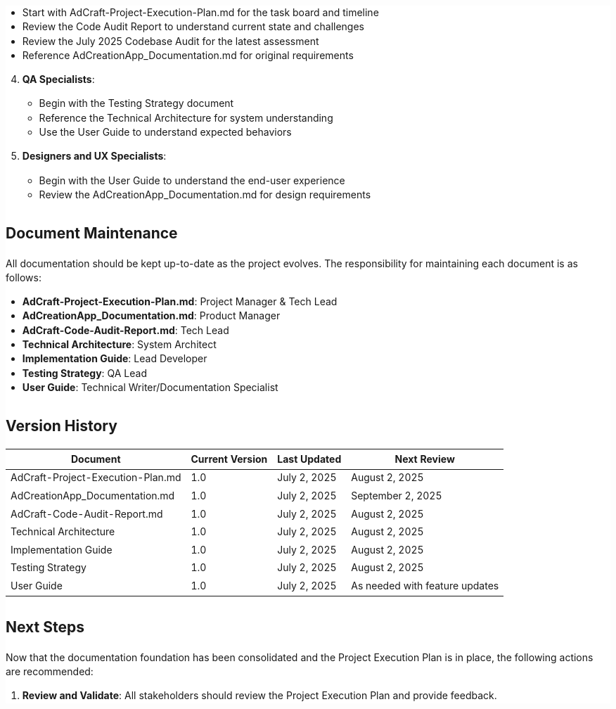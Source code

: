    - Start with AdCraft-Project-Execution-Plan.md for the task board and timeline
   - Review the Code Audit Report to understand current state and challenges
   - Review the July 2025 Codebase Audit for the latest assessment
   - Reference AdCreationApp_Documentation.md for original requirements

4. **QA Specialists**:

   - Begin with the Testing Strategy document
   - Reference the Technical Architecture for system understanding
   - Use the User Guide to understand expected behaviors

5. **Designers and UX Specialists**:
   - Begin with the User Guide to understand the end-user experience
   - Review the AdCreationApp_Documentation.md for design requirements

## Document Maintenance

All documentation should be kept up-to-date as the project evolves. The responsibility for maintaining each document is as follows:

- **AdCraft-Project-Execution-Plan.md**: Project Manager & Tech Lead
- **AdCreationApp_Documentation.md**: Product Manager
- **AdCraft-Code-Audit-Report.md**: Tech Lead
- **Technical Architecture**: System Architect
- **Implementation Guide**: Lead Developer
- **Testing Strategy**: QA Lead
- **User Guide**: Technical Writer/Documentation Specialist

## Version History

| Document                          | Current Version | Last Updated | Next Review                    |
| --------------------------------- | --------------- | ------------ | ------------------------------ |
| AdCraft-Project-Execution-Plan.md | 1.0             | July 2, 2025 | August 2, 2025                 |
| AdCreationApp_Documentation.md    | 1.0             | July 2, 2025 | September 2, 2025              |
| AdCraft-Code-Audit-Report.md      | 1.0             | July 2, 2025 | August 2, 2025                 |
| Technical Architecture            | 1.0             | July 2, 2025 | August 2, 2025                 |
| Implementation Guide              | 1.0             | July 2, 2025 | August 2, 2025                 |
| Testing Strategy                  | 1.0             | July 2, 2025 | August 2, 2025                 |
| User Guide                        | 1.0             | July 2, 2025 | As needed with feature updates |

## Next Steps

Now that the documentation foundation has been consolidated and the Project Execution Plan is in place, the following actions are recommended:

1. **Review and Validate**: All stakeholders should review the Project Execution Plan and provide feedback.
